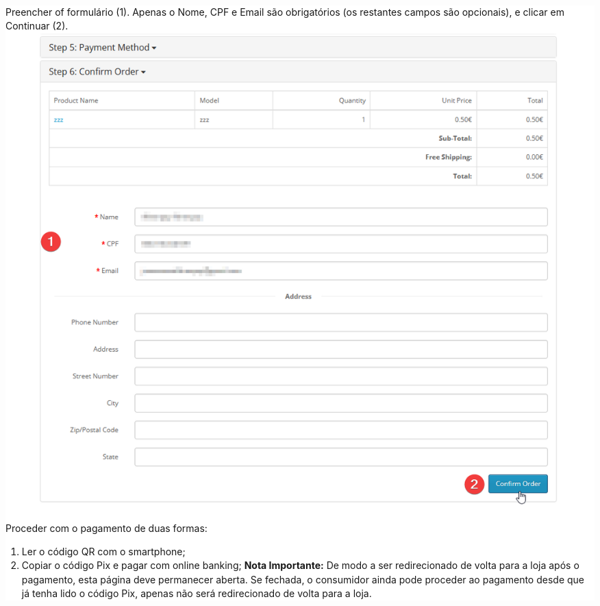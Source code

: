 
Preencher of formulário (1). Apenas o Nome, CPF e Email são obrigatórios (os restantes campos são opcionais), e clicar em Continuar (2).
![img](assets/confirm_order_pix.png)
</br>

Proceder com o pagamento de duas formas:
1. Ler o código QR com o smartphone;
2. Copiar o código Pix e pagar com online banking;
**Nota Importante:** De modo a ser redirecionado de volta para a loja após o pagamento, esta página deve permanecer aberta. Se fechada, o consumidor ainda pode proceder ao pagamento desde que já tenha lido o código Pix, apenas não será redirecionado de volta para a loja.